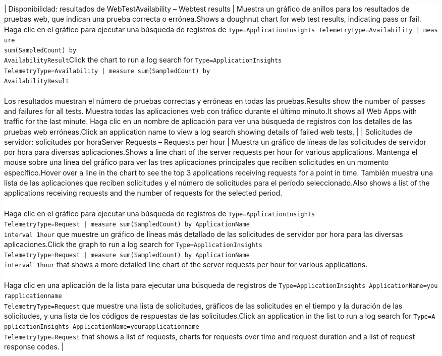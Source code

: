 | <span data-ttu-id="c62a0-171">Disponibilidad: resultados de WebTest</span><span class="sxs-lookup"><span data-stu-id="c62a0-171">Availability – Webtest results</span></span> | <span data-ttu-id="c62a0-172">Muestra un gráfico de anillos para los resultados de pruebas web, que indican una prueba correcta o errónea.</span><span class="sxs-lookup"><span data-stu-id="c62a0-172">Shows a doughnut chart for web test results, indicating pass or fail.</span></span> <span data-ttu-id="c62a0-173">Haga clic en el gráfico para ejecutar una búsqueda de registros de <code>Type=ApplicationInsights TelemetryType=Availability &#124; measure sum(SampledCount) by AvailabilityResult</code></span><span class="sxs-lookup"><span data-stu-id="c62a0-173">Click the chart to run a log search for <code>Type=ApplicationInsights TelemetryType=Availability &#124; measure sum(SampledCount) by AvailabilityResult</code></span></span> <br><br> <span data-ttu-id="c62a0-174">Los resultados muestran el número de pruebas correctas y erróneas en todas las pruebas.</span><span class="sxs-lookup"><span data-stu-id="c62a0-174">Results show the number of passes and failures for all tests.</span></span> <span data-ttu-id="c62a0-175">Muestra todas las aplicaciones web con tráfico durante el último minuto.</span><span class="sxs-lookup"><span data-stu-id="c62a0-175">It shows all Web Apps with traffic for the last minute.</span></span> <span data-ttu-id="c62a0-176">Haga clic en un nombre de aplicación para ver una búsqueda de registros con los detalles de las pruebas web erróneas.</span><span class="sxs-lookup"><span data-stu-id="c62a0-176">Click an application name to view a log search showing details of failed web tests.</span></span> |
| <span data-ttu-id="c62a0-177">Solicitudes de servidor: solicitudes por hora</span><span class="sxs-lookup"><span data-stu-id="c62a0-177">Server Requests – Requests per hour</span></span> | <span data-ttu-id="c62a0-178">Muestra un gráfico de líneas de las solicitudes de servidor por hora para diversas aplicaciones.</span><span class="sxs-lookup"><span data-stu-id="c62a0-178">Shows a line chart of the server requests per hour for various applications.</span></span> <span data-ttu-id="c62a0-179">Mantenga el mouse sobre una línea del gráfico para ver las tres aplicaciones principales que reciben solicitudes en un momento específico.</span><span class="sxs-lookup"><span data-stu-id="c62a0-179">Hover over a line in the chart to see the top 3 applications receiving requests for a point in time.</span></span> <span data-ttu-id="c62a0-180">También muestra una lista de las aplicaciones que reciben solicitudes y el número de solicitudes para el período seleccionado.</span><span class="sxs-lookup"><span data-stu-id="c62a0-180">Also shows a list of the applications receiving requests and the number of requests for the selected period.</span></span> <br><br><span data-ttu-id="c62a0-181">Haga clic en el gráfico para ejecutar una búsqueda de registros de <code>Type=ApplicationInsights TelemetryType=Request &#124; measure sum(SampledCount) by ApplicationName interval 1hour</code> que muestre un gráfico de líneas más detallado de las solicitudes de servidor por hora para las diversas aplicaciones.</span><span class="sxs-lookup"><span data-stu-id="c62a0-181">Click the graph to run a log search for <code>Type=ApplicationInsights TelemetryType=Request &#124; measure sum(SampledCount) by ApplicationName interval 1hour</code> that shows a more detailed line chart of the server requests per hour for various applications.</span></span> <br><br> <span data-ttu-id="c62a0-182">Haga clic en una aplicación de la lista para ejecutar una búsqueda de registros de <code>Type=ApplicationInsights  ApplicationName=yourapplicationname  TelemetryType=Request</code> que muestre una lista de solicitudes, gráficos de las solicitudes en el tiempo y la duración de las solicitudes, y una lista de los códigos de respuestas de las solicitudes.</span><span class="sxs-lookup"><span data-stu-id="c62a0-182">Click an application in the list to run a log search for <code>Type=ApplicationInsights  ApplicationName=yourapplicationname  TelemetryType=Request</code> that shows a list of requests, charts for requests over time and request duration and a list of request response codes.</span></span>   |